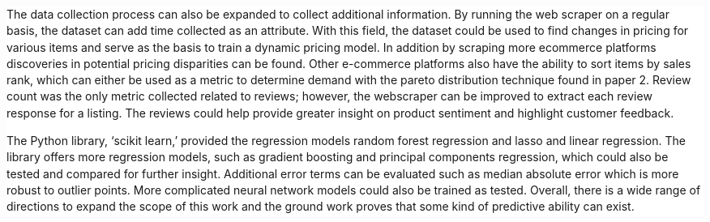 The data collection process can also be expanded to collect additional information. By running the web scraper on a regular basis, the dataset can add time collected as an attribute. With this field, the dataset could be used to find changes in pricing for various items and serve as the basis to train a dynamic pricing model. In addition by scraping more ecommerce platforms discoveries in potential pricing disparities can be found. Other e-commerce platforms also have the ability to sort items by sales rank, which can either be used as a metric to determine demand with the pareto distribution technique found in paper 2. Review count was the only metric collected related to reviews; however, the webscraper can be improved to extract each review response for a listing. The reviews could help provide greater insight on product sentiment and highlight customer feedback.

The Python library, ‘scikit learn,’ provided the regression models random forest regression and lasso and linear regression. The library offers more regression models, such as gradient boosting and principal components regression, which could also be tested and compared for further insight. Additional error terms can be evaluated such as median absolute error which is more robust to outlier points. More complicated neural network models could also be trained as tested. Overall, there is a wide range of directions to expand the scope of this work and the ground work proves that some kind of predictive ability can exist.

[^1]: United States, Department of Commerce, “Quarterly Retail E-Commerce Sales 3rd Quarter 2021” Nov. 2021, <https://www2.census.gov/retail/releases/historical/ecomm/21q3.pdf>
[^2]: de Souza, José GC, et al. "Generating e-commerce product titles and predicting their quality." Proceedings of the 11th International Conference on Natural Language Generation. 2018.
[^3]: Archak, Nikolay, Anindya Ghose, and Panagiotis G. Ipeirotis. "Show me the money! Deriving the pricing power of product features by mining consumer reviews." Proceedings of the 13th ACM SIGKDD international conference on Knowledge discovery and data mining. 2007.
[^4]: Schlosser, Rainer, and Martin Boissier. "Dynamic pricing under competition on online marketplaces: A data-driven approach." Proceedings of the 24th ACM SIGKDD international conference on knowledge discovery & data mining. 2018.
[^5]: Kaur, Preetinder, Madhu Goyal, and Jie Lu. "Pricing analysis in online auctions using clustering and regression tree approach." *International Workshop on Agents and Data Mining Interaction*. Springer, Berlin, Heidelberg, 2011.
[^6]: Bhate, Dattatray V., and M. Yaseen Pasha. "Analyzing Target Customer Behavior Using Data Mining Techniques for E-Commerce Data." *International Journal of Innovative Research in Computer Science & Technology* 2.1 (2014): 16-19.
[^7]: Chen, Ying. "The Application of Data Mining in Electronic Commerce." Advances In Computer Science Research (ACSR) 76 (2017): 1017-1020.
[^8]: Borenstein, Severin, and Garth Saloner. "Economics and electronic commerce." *Journal of Economic Perspectives* 15.1 (2001): 3-12.
[^9]: Rahman, Rizwan Ur, and Deepak Singh Tomar. "Threats of price scraping on e-commerce websites: attack model and its detection using neural network." *Journal of Computer Virology and Hacking Techniques* 17.1 (2021): 75-89.
[^10]: https://www.houzz.com/products/living-room-furniture
[^11]: Morris, David Z. “Here's What Causes Crazy Prices on Wayfair and Amazon.” Fortune, Fortune, 15 July 2020, https://fortune.com/2020/07/14/wayfair-cabinet-conspiracy-algorithm-amazon-pricing-ecommerce/.
[^12]: Manning, Christopher D., et al. “Inverse Document Frequency.” Introduction to Information Retrieval, Cambridge University Press, Cambridge, 2018.
